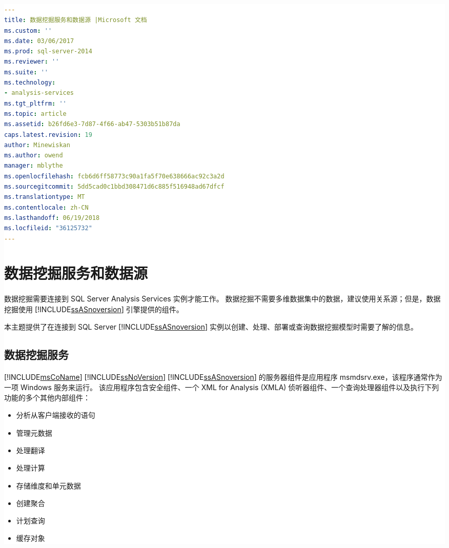 ```yaml
---
title: 数据挖掘服务和数据源 |Microsoft 文档
ms.custom: ''
ms.date: 03/06/2017
ms.prod: sql-server-2014
ms.reviewer: ''
ms.suite: ''
ms.technology:
- analysis-services
ms.tgt_pltfrm: ''
ms.topic: article
ms.assetid: b26fd6e3-7d87-4f66-ab47-5303b51b87da
caps.latest.revision: 19
author: Minewiskan
ms.author: owend
manager: mblythe
ms.openlocfilehash: fcb6d6ff58773c90a1fa5f70e638666ac92c3a2d
ms.sourcegitcommit: 5dd5cad0c1bbd308471d6c885f516948ad67dfcf
ms.translationtype: MT
ms.contentlocale: zh-CN
ms.lasthandoff: 06/19/2018
ms.locfileid: "36125732"
---
```

# <a name="data-mining-services-and-data-sources"></a>数据挖掘服务和数据源
  数据挖掘需要连接到 SQL Server Analysis Services 实例才能工作。 数据挖掘不需要多维数据集中的数据，建议使用关系源；但是，数据挖掘使用 [!INCLUDE[ssASnoversion](../../includes/ssasnoversion-md.md)] 引擎提供的组件。  
  
 本主题提供了在连接到 SQL Server [!INCLUDE[ssASnoversion](../../includes/ssasnoversion-md.md)] 实例以创建、处理、部署或查询数据挖掘模型时需要了解的信息。  
  
## <a name="data-mining-services"></a>数据挖掘服务  
 [!INCLUDE[msCoName](../../includes/msconame-md.md)] [!INCLUDE[ssNoVersion](../../includes/ssnoversion-md.md)] [!INCLUDE[ssASnoversion](../../includes/ssasnoversion-md.md)] 的服务器组件是应用程序 msmdsrv.exe，该程序通常作为一项 Windows 服务来运行。 该应用程序包含安全组件、一个 XML for Analysis (XMLA) 侦听器组件、一个查询处理器组件以及执行下列功能的多个其他内部组件：  
  
-   分析从客户端接收的语句  
  
-   管理元数据  
  
-   处理翻译  
  
-   处理计算  
  
-   存储维度和单元数据  
  
-   创建聚合  
  
-   计划查询  
  
-   缓存对象  
  